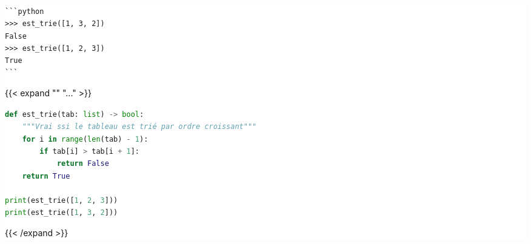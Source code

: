     ```python 
    >>> est_trie([1, 3, 2])
    False
    >>> est_trie([1, 2, 3])
    True
    ```

  {{< expand "" "..." >}}
  ```python 
  def est_trie(tab: list) -> bool:
      """Vrai ssi le tableau est trié par ordre croissant"""
      for i in range(len(tab) - 1):
          if tab[i] > tab[i + 1]:
              return False 
      return True 

  print(est_trie([1, 2, 3]))
  print(est_trie([1, 3, 2]))
  ```
  {{< /expand >}}
